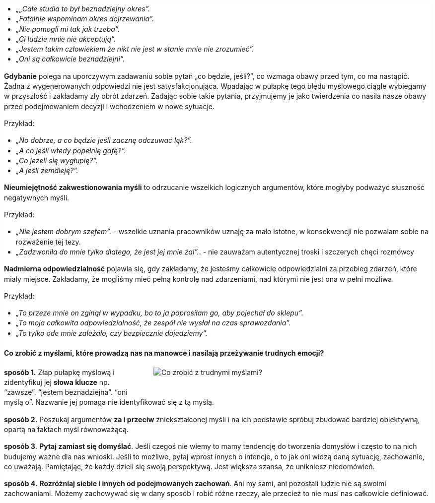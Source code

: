 - *„„Całe studia to był beznadziejny okres”.*
- *„Fatalnie wspominam okres dojrzewania”.*
- *„Nie pomogli mi tak jak trzeba”.*
- *„Ci ludzie mnie nie akceptują”.*
- *„Jestem takim człowiekiem że nikt nie jest w stanie mnie nie zrozumieć”.*
- *„Oni są całkowicie beznadziejni”.*

**Gdybanie** polega na uporczywym zadawaniu sobie pytań „co będzie, jeśli?”, co wzmaga obawy przed tym, co ma nastąpić. Żadna z wygenerowanych odpowiedzi nie jest satysfakcjonująca. Wpadając w pułapkę tego błędu myślowego ciągle wybiegamy w przyszłość i zakładamy zły obrót zdarzeń. Zadając sobie takie pytania, przyjmujemy je jako twierdzenia co nasila nasze obawy przed podejmowaniem decyzji i wchodzeniem w nowe sytuacje.

Przykład:

- *„No dobrze, a co będzie jeśli zacznę odczuwać lęk?”.*
- *„A co jeśli wtedy popełnię gafę?”.*
- *„Co jeżeli się wygłupię?”.*
- *„A jeśli zemdleję?”.*

**Nieumiejętność zakwestionowania myśli** to odrzucanie wszelkich logicznych argumentów, które mogłyby podważyć słuszność negatywnych myśli.

Przykład:

- *„Nie jestem dobrym szefem”.* - wszelkie uznania pracowników uznaję za mało istotne, w konsekwencji nie pozwalam sobie na rozważenie tej tezy.
- *„Zadzwoniła do mnie tylko dlatego, że jest jej mnie żal”.*. - nie zauważam autentycznej troski i szczerych chęci rozmówcy

**Nadmierna odpowiedzialność** pojawia się, gdy zakładamy, że jesteśmy całkowicie odpowiedzialni za przebieg zdarzeń, które miały miejsce. Zakładamy, że mogliśmy mieć pełną kontrolę nad zdarzeniami, nad którymi nie jest ona w pełni możliwa.

Przykład:

- *„To przeze mnie on zginął w wypadku, bo to ja poprosiłam go, aby pojechał do sklepu”.*
- *„To moja całkowita odpowiedzialność, że zespół nie wysłał na czas sprawozdania”.*
- *„To tylko ode mnie zależało, czy bezpiecznie dojedziemy”.*

#### Co zrobić z myślami, które prowadzą nas na manowce i nasilają przeżywanie trudnych emocji?

<img src="{{root_url}}/assets/images/co-zrobic-z-myslami.jpg" alt="Co zrobić z trudnymi myślami?" style="float:right; width: 65%; margin-left: 20px; margin-bottom: 30px;" />

**sposób 1.** Złap pułapkę myślową i zidentyfikuj jej **słowa klucze** np. “zawsze”, “jestem beznadziejna”. “oni myślą o”. Nazwanie jej pomaga nie identyfikować się z tą myślą.

**sposób 2.** Poszukaj argumentów **za i przeciw** zniekształconej myśli i na ich podstawie spróbuj zbudować bardziej obiektywną, opartą na faktach myśl równoważącą.

**sposób 3.** **Pytaj zamiast się domyślać**. Jeśli czegoś nie wiemy to mamy tendencję do tworzenia domysłów i często to na nich budujemy ważne dla nas wnioski. Jeśli to możliwe, pytaj wprost innych o intencje, o to jak oni widzą daną sytuację, zachowanie, co uważają. Pamiętając, że każdy dzieli się swoją perspektywą. Jest większa szansa, że unikniesz niedomówień.

**sposób 4.** **Rozróżniaj siebie i innych od podejmowanych zachowań**. Ani my sami, ani pozostali ludzie nie są swoimi zachowaniami. Możemy zachowywać się w dany sposób i robić różne rzeczy, ale przecież to nie musi nas całkowicie definiować.
